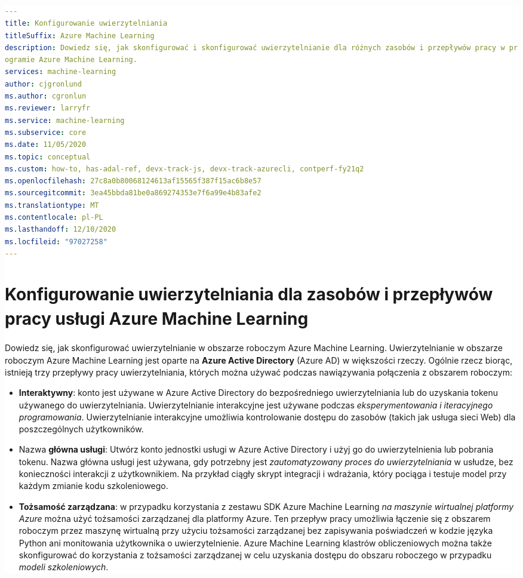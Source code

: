 ```yaml
---
title: Konfigurowanie uwierzytelniania
titleSuffix: Azure Machine Learning
description: Dowiedz się, jak skonfigurować i skonfigurować uwierzytelnianie dla różnych zasobów i przepływów pracy w programie Azure Machine Learning.
services: machine-learning
author: cjgronlund
ms.author: cgronlun
ms.reviewer: larryfr
ms.service: machine-learning
ms.subservice: core
ms.date: 11/05/2020
ms.topic: conceptual
ms.custom: how-to, has-adal-ref, devx-track-js, devx-track-azurecli, contperf-fy21q2
ms.openlocfilehash: 27c8a0b80068124613af15565f387f15ac6b8e57
ms.sourcegitcommit: 3ea45bbda81be0a869274353e7f6a99e4b83afe2
ms.translationtype: MT
ms.contentlocale: pl-PL
ms.lasthandoff: 12/10/2020
ms.locfileid: "97027258"
---
```

# <a name="set-up-authentication-for-azure-machine-learning-resources-and-workflows"></a>Konfigurowanie uwierzytelniania dla zasobów i przepływów pracy usługi Azure Machine Learning


Dowiedz się, jak skonfigurować uwierzytelnianie w obszarze roboczym Azure Machine Learning. Uwierzytelnianie w obszarze roboczym Azure Machine Learning jest oparte na __Azure Active Directory__ (Azure AD) w większości rzeczy. Ogólnie rzecz biorąc, istnieją trzy przepływy pracy uwierzytelniania, których można używać podczas nawiązywania połączenia z obszarem roboczym:

* __Interaktywny__: konto jest używane w Azure Active Directory do bezpośredniego uwierzytelniania lub do uzyskania tokenu używanego do uwierzytelniania. Uwierzytelnianie interakcyjne jest używane podczas _eksperymentowania i iteracyjnego programowania_. Uwierzytelnianie interakcyjne umożliwia kontrolowanie dostępu do zasobów (takich jak usługa sieci Web) dla poszczególnych użytkowników.

* Nazwa __główna usługi__: Utwórz konto jednostki usługi w Azure Active Directory i użyj go do uwierzytelnienia lub pobrania tokenu. Nazwa główna usługi jest używana, gdy potrzebny jest _zautomatyzowany proces do uwierzytelniania_ w usłudze, bez konieczności interakcji z użytkownikiem. Na przykład ciągły skrypt integracji i wdrażania, który pociąga i testuje model przy każdym zmianie kodu szkoleniowego.

* __Tożsamość zarządzana__: w przypadku korzystania z zestawu SDK Azure Machine Learning _na maszynie wirtualnej platformy Azure_ można użyć tożsamości zarządzanej dla platformy Azure. Ten przepływ pracy umożliwia łączenie się z obszarem roboczym przez maszynę wirtualną przy użyciu tożsamości zarządzanej bez zapisywania poświadczeń w kodzie języka Python ani monitowania użytkownika o uwierzytelnienie. Azure Machine Learning klastrów obliczeniowych można także skonfigurować do korzystania z tożsamości zarządzanej w celu uzyskania dostępu do obszaru roboczego w przypadku _modeli szkoleniowych_.
